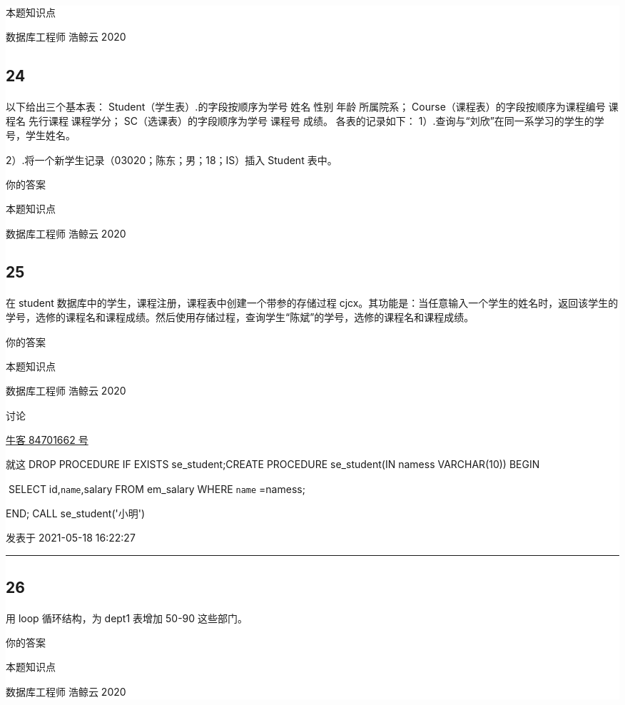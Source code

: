 本题知识点

数据库工程师 浩鲸云 2020

## 24

以下给出三个基本表：
Student（学生表）.的字段按顺序为学号 姓名 性别 年龄 所属院系；
Course（课程表）的字段按顺序为课程编号 课程名 先行课程 课程学分；
SC（选课表）的字段顺序为学号 课程号 成绩。
各表的记录如下：
1）.查询与“刘欣”在同一系学习的学生的学号，学生姓名。

2）.将一个新学生记录（03020；陈东；男；18；IS）插入 Student 表中。

你的答案

本题知识点

数据库工程师 浩鲸云 2020

## 25

在 student 数据库中的学生，课程注册，课程表中创建一个带参的存储过程 cjcx。其功能是：当任意输入一个学生的姓名时，返回该学生的学号，选修的课程名和课程成绩。然后使用存储过程，查询学生“陈斌”的学号，选修的课程名和课程成绩。

你的答案

本题知识点

数据库工程师 浩鲸云 2020

讨论

[牛客 84701662 号](https://www.nowcoder.com/profile/84701662)

就这 DROP PROCEDURE IF EXISTS se_student;CREATE PROCEDURE se_student(IN namess VARCHAR(10))
BEGIN

 SELECT id,`name`,salary FROM em_salary WHERE `name` =namess;

END;
CALL se_student('小明')

发表于 2021-05-18 16:22:27

* * *

## 26

用 loop 循环结构，为 dept1 表增加 50-90 这些部门。

你的答案

本题知识点

数据库工程师 浩鲸云 2020